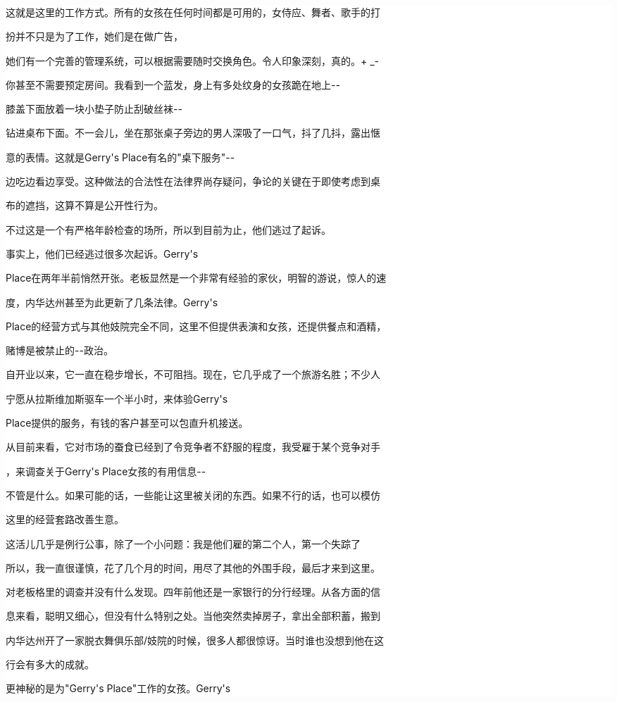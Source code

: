 
这就是这里的工作方式。所有的女孩在任何时间都是可用的，女侍应、舞者、歌手的打

扮并不只是为了工作，她们是在做广告，

她们有一个完善的管理系统，可以根据需要随时交换角色。令人印象深刻，真的。+ _-



你甚至不需要预定房间。我看到一个蓝发，身上有多处纹身的女孩跪在地上--

膝盖下面放着一块小垫子防止刮破丝袜--

钻进桌布下面。不一会儿，坐在那张桌子旁边的男人深吸了一口气，抖了几抖，露出惬

意的表情。这就是Gerry's                              Place有名的"桌下服务"--

边吃边看边享受。这种做法的合法性在法律界尚存疑问，争论的关键在于即使考虑到桌

布的遮挡，这算不算是公开性行为。



不过这是一个有严格年龄检查的场所，所以到目前为止，他们逃过了起诉。



事实上，他们已经逃过很多次起诉。Gerry's

Place在两年半前悄然开张。老板显然是一个非常有经验的家伙，明智的游说，惊人的速

度，内华达州甚至为此更新了几条法律。Gerry's

Place的经营方式与其他妓院完全不同，这里不但提供表演和女孩，还提供餐点和酒精，

赌博是被禁止的--政治。



自开业以来，它一直在稳步增长，不可阻挡。现在，它几乎成了一个旅游名胜；不少人

宁愿从拉斯维加斯驱车一个半小时，来体验Gerry's

Place提供的服务，有钱的客户甚至可以包直升机接送。



从目前来看，它对市场的蚕食已经到了令竞争者不舒服的程度，我受雇于某个竞争对手

，来调查关于Gerry's                                    Place女孩的有用信息--

不管是什么。如果可能的话，一些能让这里被关闭的东西。如果不行的话，也可以模仿

这里的经营套路改善生意。

这活儿几乎是例行公事，除了一个小问题：我是他们雇的第二个人，第一个失踪了



所以，我一直很谨慎，花了几个月的时间，用尽了其他的外围手段，最后才来到这里。

对老板格里的调查并没有什么发现。四年前他还是一家银行的分行经理。从各方面的信

息来看，聪明又细心，但没有什么特别之处。当他突然卖掉房子，拿出全部积蓄，搬到

内华达州开了一家脱衣舞俱乐部/妓院的时候，很多人都很惊讶。当时谁也没想到他在这

行会有多大的成就。

更神秘的是为"Gerry's                               Place"工作的女孩。Gerry's
